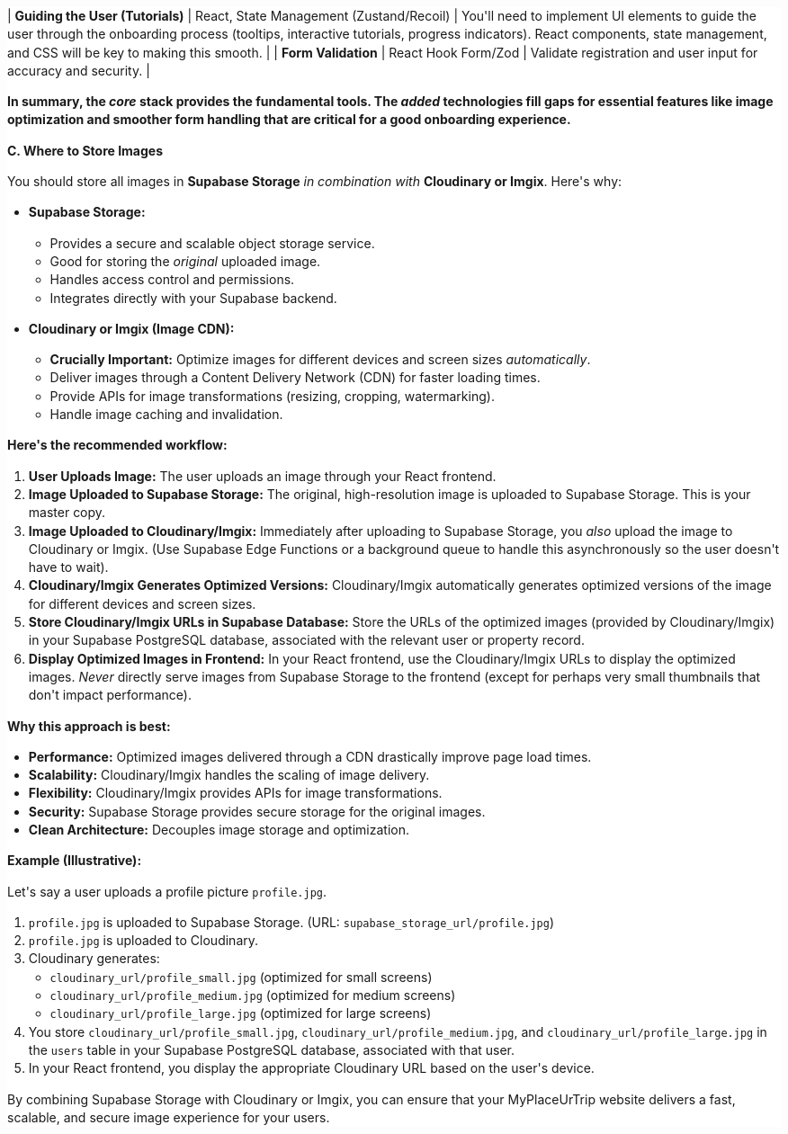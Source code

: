 | **Guiding the User (Tutorials)** | React, State Management (Zustand/Recoil) |  You'll need to implement UI elements to guide the user through the onboarding process (tooltips, interactive tutorials, progress indicators). React components, state management, and CSS will be key to making this smooth.                                                                                    |
| **Form Validation**              | React Hook Form/Zod |   Validate registration and user input for accuracy and security.    |

**In summary, the *core* stack provides the fundamental tools. The *added* technologies fill gaps for essential features like image optimization and smoother form handling that are critical for a good onboarding experience.**

**C. Where to Store Images**

You should store all images in **Supabase Storage** *in combination with* **Cloudinary or Imgix**. Here's why:

*   **Supabase Storage:**
    *   Provides a secure and scalable object storage service.
    *   Good for storing the *original* uploaded image.
    *   Handles access control and permissions.
    *   Integrates directly with your Supabase backend.

*   **Cloudinary or Imgix (Image CDN):**
    *   **Crucially Important:** Optimize images for different devices and screen sizes *automatically*.
    *   Deliver images through a Content Delivery Network (CDN) for faster loading times.
    *   Provide APIs for image transformations (resizing, cropping, watermarking).
    *   Handle image caching and invalidation.

**Here's the recommended workflow:**

1.  **User Uploads Image:** The user uploads an image through your React frontend.
2.  **Image Uploaded to Supabase Storage:** The original, high-resolution image is uploaded to Supabase Storage.  This is your master copy.
3.  **Image Uploaded to Cloudinary/Imgix:** Immediately after uploading to Supabase Storage, you *also* upload the image to Cloudinary or Imgix.  (Use Supabase Edge Functions or a background queue to handle this asynchronously so the user doesn't have to wait).
4.  **Cloudinary/Imgix Generates Optimized Versions:** Cloudinary/Imgix automatically generates optimized versions of the image for different devices and screen sizes.
5.  **Store Cloudinary/Imgix URLs in Supabase Database:**  Store the URLs of the optimized images (provided by Cloudinary/Imgix) in your Supabase PostgreSQL database, associated with the relevant user or property record.
6.  **Display Optimized Images in Frontend:**  In your React frontend, use the Cloudinary/Imgix URLs to display the optimized images.  *Never* directly serve images from Supabase Storage to the frontend (except for perhaps very small thumbnails that don't impact performance).

**Why this approach is best:**

*   **Performance:** Optimized images delivered through a CDN drastically improve page load times.
*   **Scalability:** Cloudinary/Imgix handles the scaling of image delivery.
*   **Flexibility:** Cloudinary/Imgix provides APIs for image transformations.
*   **Security:** Supabase Storage provides secure storage for the original images.
*   **Clean Architecture:** Decouples image storage and optimization.

**Example (Illustrative):**

Let's say a user uploads a profile picture `profile.jpg`.

1.  `profile.jpg` is uploaded to Supabase Storage.  (URL: `supabase_storage_url/profile.jpg`)
2.  `profile.jpg` is uploaded to Cloudinary.
3.  Cloudinary generates:
    *   `cloudinary_url/profile_small.jpg` (optimized for small screens)
    *   `cloudinary_url/profile_medium.jpg` (optimized for medium screens)
    *   `cloudinary_url/profile_large.jpg` (optimized for large screens)
4.  You store `cloudinary_url/profile_small.jpg`, `cloudinary_url/profile_medium.jpg`, and `cloudinary_url/profile_large.jpg` in the `users` table in your Supabase PostgreSQL database, associated with that user.
5.  In your React frontend, you display the appropriate Cloudinary URL based on the user's device.

By combining Supabase Storage with Cloudinary or Imgix, you can ensure that your MyPlaceUrTrip website delivers a fast, scalable, and secure image experience for your users.
